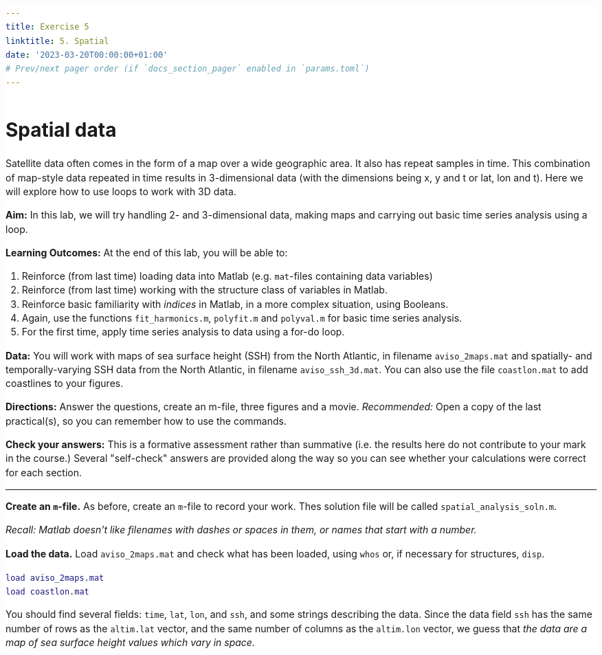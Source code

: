 ```yaml
---
title: Exercise 5
linktitle: 5. Spatial
date: '2023-03-20T00:00:00+01:00'
# Prev/next pager order (if `docs_section_pager` enabled in `params.toml`)
---
```


# Spatial data

Satellite data often comes in the form of a map over a wide geographic area.  It also has repeat samples in time.  This combination of map-style data repeated in time results in 3-dimensional data (with the dimensions being x, y and t or lat, lon and t).  Here we will explore how to use loops to work with 3D data.

**Aim:**  In this lab, we will try handling 2- and 3-dimensional data, making maps and carrying out basic time series analysis using a loop. 


**Learning Outcomes:**
At the end of this lab, you will be able to:

1. Reinforce (from last time) loading data into Matlab (e.g. `mat`-files containing data variables) 
2. Reinforce (from last time) working with the structure class of variables in Matlab.
3. Reinforce basic familiarity with _indices_ in Matlab, in a more complex situation, using Booleans.
4. Again, use the functions `fit_harmonics.m`, `polyfit.m` and `polyval.m` for basic time series analysis.
5. For the first time, apply time series analysis to data using a for-do loop.


**Data:**
You will work with maps of sea surface height (SSH) from the North Atlantic, in filename `aviso_2maps.mat` and spatially- and temporally-varying SSH data from the North Atlantic, in filename `aviso_ssh_3d.mat`.  You can also use the file `coastlon.mat` to add coastlines to your figures.

**Directions:** Answer the questions, create an m-file, three figures and a movie.   _Recommended:_ Open a copy of the last practical(s), so you can remember how to use the commands.

**Check your answers:** This is a formative assessment rather than summative (i.e. the results here do not contribute to your mark in the course.)  Several "self-check" answers are provided along the way so you can see whether your calculations were correct for each section. 

---

**Create an `m`-file.** As before, create an `m`-file to record your work.  Thes solution file will be called `spatial_analysis_soln.m`.  

_Recall: Matlab doesn't like filenames with dashes or spaces in them, or names that start with a number._

**Load the data.** Load `aviso_2maps.mat` and check what has been loaded, using `whos` or, if necessary for structures, `disp`.
```matlab
load aviso_2maps.mat
load coastlon.mat
```
You should find several fields: `time`, `lat`, `lon`, and `ssh`, and some strings describing the data.   Since the data field `ssh` has the same number of rows as the `altim.lat` vector, and the same number of columns as the `altim.lon` vector, we guess that _the data are a map of sea surface height values which vary in space._
